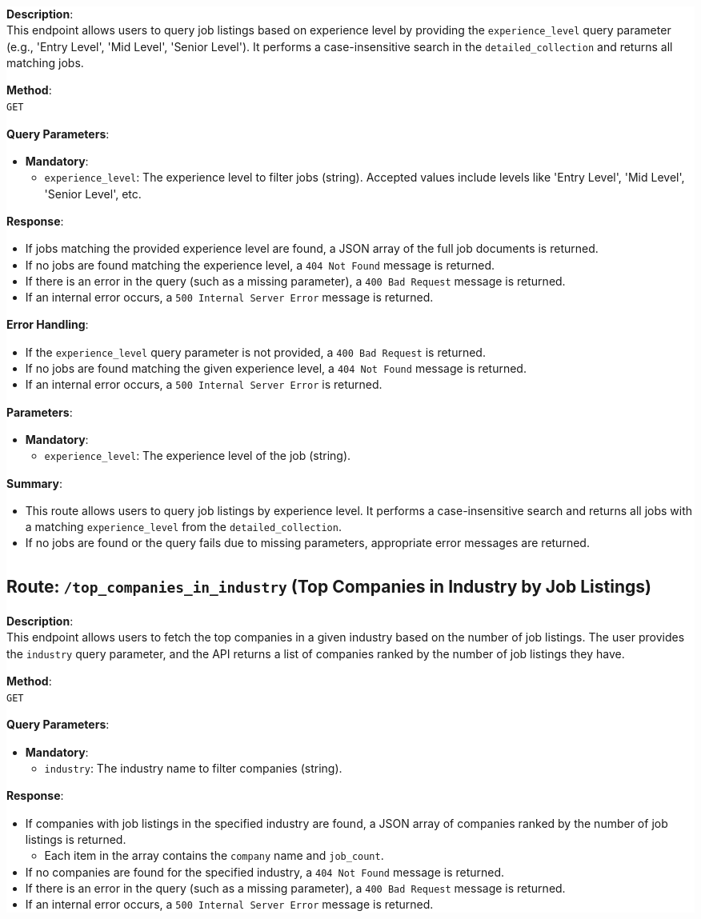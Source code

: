 **Description**:  
This endpoint allows users to query job listings based on experience level by providing the `experience_level` query parameter (e.g., 'Entry Level', 'Mid Level', 'Senior Level'). It performs a case-insensitive search in the `detailed_collection` and returns all matching jobs.

**Method**:  
`GET`

**Query Parameters**:  
- **Mandatory**:
  - `experience_level`: The experience level to filter jobs (string). Accepted values include levels like 'Entry Level', 'Mid Level', 'Senior Level', etc.

**Response**:  
- If jobs matching the provided experience level are found, a JSON array of the full job documents is returned.
- If no jobs are found matching the experience level, a `404 Not Found` message is returned.
- If there is an error in the query (such as a missing parameter), a `400 Bad Request` message is returned.
- If an internal error occurs, a `500 Internal Server Error` message is returned.

**Error Handling**:  
- If the `experience_level` query parameter is not provided, a `400 Bad Request` is returned.
- If no jobs are found matching the given experience level, a `404 Not Found` message is returned.
- If an internal error occurs, a `500 Internal Server Error` is returned.

**Parameters**:  
- **Mandatory**:
  - `experience_level`: The experience level of the job (string).

**Summary**:  
- This route allows users to query job listings by experience level. It performs a case-insensitive search and returns all jobs with a matching `experience_level` from the `detailed_collection`.
- If no jobs are found or the query fails due to missing parameters, appropriate error messages are returned.


## Route: `/top_companies_in_industry` (Top Companies in Industry by Job Listings)

**Description**:  
This endpoint allows users to fetch the top companies in a given industry based on the number of job listings. The user provides the `industry` query parameter, and the API returns a list of companies ranked by the number of job listings they have.

**Method**:  
`GET`

**Query Parameters**:  
- **Mandatory**:
  - `industry`: The industry name to filter companies (string).

**Response**:  
- If companies with job listings in the specified industry are found, a JSON array of companies ranked by the number of job listings is returned.
  - Each item in the array contains the `company` name and `job_count`.
- If no companies are found for the specified industry, a `404 Not Found` message is returned.
- If there is an error in the query (such as a missing parameter), a `400 Bad Request` message is returned.
- If an internal error occurs, a `500 Internal Server Error` message is returned.
